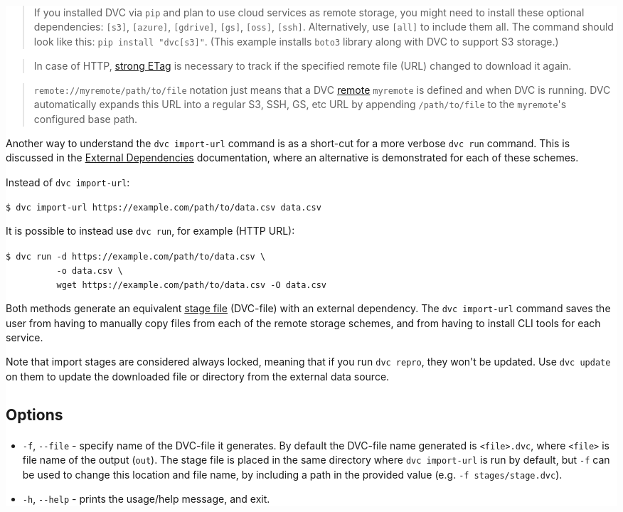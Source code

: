 > If you installed DVC via `pip` and plan to use cloud services as remote
> storage, you might need to install these optional dependencies: `[s3]`,
> `[azure]`, `[gdrive]`, `[gs]`, `[oss]`, `[ssh]`. Alternatively, use `[all]` to
> include them all. The command should look like this: `pip install "dvc[s3]"`.
> (This example installs `boto3` library along with DVC to support S3 storage.)



> In case of HTTP,
> [strong ETag](https://en.wikipedia.org/wiki/HTTP_ETag#Strong_and_weak_validation)
> is necessary to track if the specified remote file (URL) changed to download
> it again.



> `remote://myremote/path/to/file` notation just means that a DVC
> [remote](/doc/command-reference/remote) `myremote` is defined and when DVC is
> running. DVC automatically expands this URL into a regular S3, SSH, GS, etc
> URL by appending `/path/to/file` to the `myremote`'s configured base path.

Another way to understand the `dvc import-url` command is as a short-cut for a
more verbose `dvc run` command. This is discussed in the
[External Dependencies](/doc/user-guide/external-dependencies) documentation,
where an alternative is demonstrated for each of these schemes.

Instead of `dvc import-url`:

```dvc
$ dvc import-url https://example.com/path/to/data.csv data.csv
```

It is possible to instead use `dvc run`, for example (HTTP URL):

```dvc
$ dvc run -d https://example.com/path/to/data.csv \
          -o data.csv \
          wget https://example.com/path/to/data.csv -O data.csv
```

Both methods generate an equivalent [stage file](/doc/command-reference/run)
(DVC-file) with an external dependency. The `dvc import-url` command saves the
user from having to manually copy files from each of the remote storage schemes,
and from having to install CLI tools for each service.

Note that import stages are considered always locked, meaning that if you run
`dvc repro`, they won't be updated. Use `dvc update` on them to update the
downloaded file or directory from the external data source.

## Options

- `-f`, `--file` - specify name of the DVC-file it generates. By default the
  DVC-file name generated is `<file>.dvc`, where `<file>` is file name of the
  output (`out`). The stage file is placed in the same directory where
  `dvc import-url` is run by default, but `-f` can be used to change this
  location and file name, by including a path in the provided value (e.g.
  `-f stages/stage.dvc`).

- `-h`, `--help` - prints the usage/help message, and exit.
